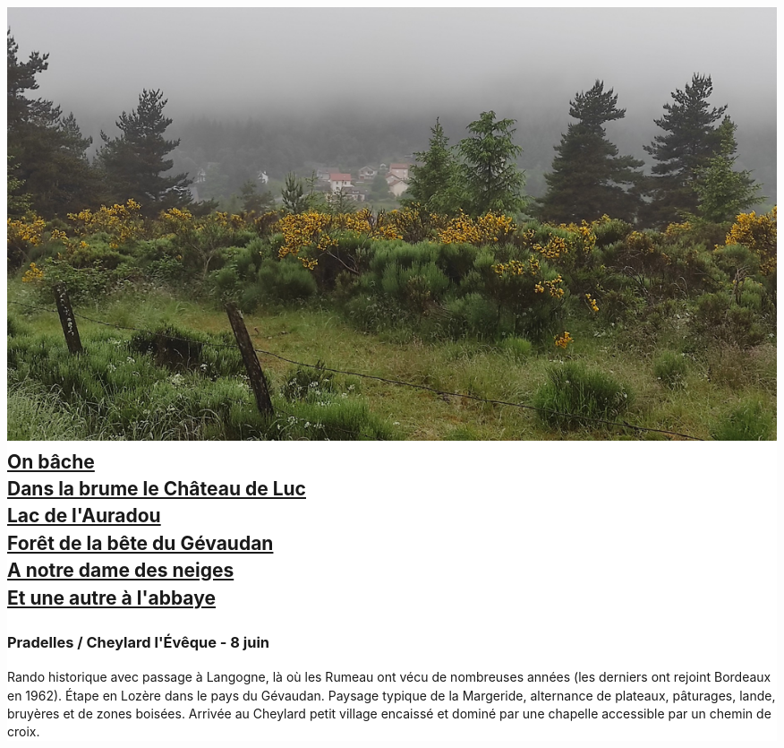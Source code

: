 ![La Bastide](images/e5-img1.jpg)<br>
[On bâche](images/e5-img3.jpg)<br>
[Dans la brume le Château de Luc](images/e5-img4.jpg)<br>
[Lac de l'Auradou](images/e5-img5.jpg)<br>
[Forêt de la bête du Gévaudan](images/e5-img6.jpg)<br>
[A notre dame des neiges](images/e5-img2.jpg)<br>
[Et une autre à l'abbaye](images/e5-img8.jpg)<br>
---

### Pradelles / Cheylard l'Évêque - 8 juin
Rando historique avec passage à Langogne, là où les Rumeau ont vécu de nombreuses années (les derniers ont rejoint Bordeaux en 1962). Étape en Lozère dans le pays du Gévaudan. Paysage typique de la Margeride, alternance de plateaux, pâturages, lande, bruyères et de zones boisées. Arrivée au Cheylard petit village encaissé et dominé par une chapelle accessible par un chemin de croix.<br>